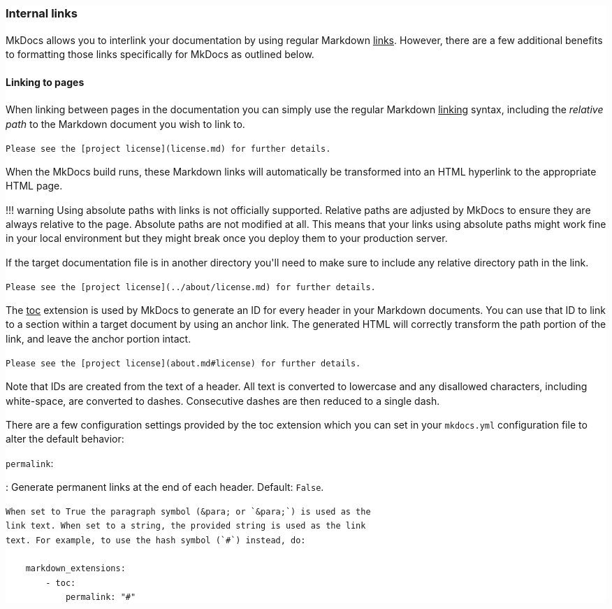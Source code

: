 ### Internal links

MkDocs allows you to interlink your documentation by using regular Markdown [links](https://daringfireball.net/projects/markdown/syntax#link). However, there are a few additional benefits to formatting those links specifically for MkDocs as outlined below.

#### Linking to pages

When linking between pages in the documentation you can simply use the regular Markdown [linking](https://daringfireball.net/projects/markdown/syntax#link) syntax, including the _relative path_ to the Markdown document you wish to link to.

```text
Please see the [project license](license.md) for further details.
```

When the MkDocs build runs, these Markdown links will automatically be transformed into an HTML hyperlink to the appropriate HTML page.

!!! warning Using absolute paths with links is not officially supported. Relative paths are adjusted by MkDocs to ensure they are always relative to the page. Absolute paths are not modified at all. This means that your links using absolute paths might work fine in your local environment but they might break once you deploy them to your production server.

If the target documentation file is in another directory you'll need to make sure to include any relative directory path in the link.

```text
Please see the [project license](../about/license.md) for further details.
```

The [toc](https://python-markdown.github.io/extensions/toc/) extension is used by MkDocs to generate an ID for every header in your Markdown documents. You can use that ID to link to a section within a target document by using an anchor link. The generated HTML will correctly transform the path portion of the link, and leave the anchor portion intact.

```text
Please see the [project license](about.md#license) for further details.
```

Note that IDs are created from the text of a header. All text is converted to lowercase and any disallowed characters, including white-space, are converted to dashes. Consecutive dashes are then reduced to a single dash.

There are a few configuration settings provided by the toc extension which you can set in your `mkdocs.yml` configuration file to alter the default behavior:

`permalink`:

: Generate permanent links at the end of each header. Default: `False`.

```text
When set to True the paragraph symbol (&para; or `&para;`) is used as the
link text. When set to a string, the provided string is used as the link
text. For example, to use the hash symbol (`#`) instead, do:

    markdown_extensions:
        - toc:
            permalink: "#"
```
